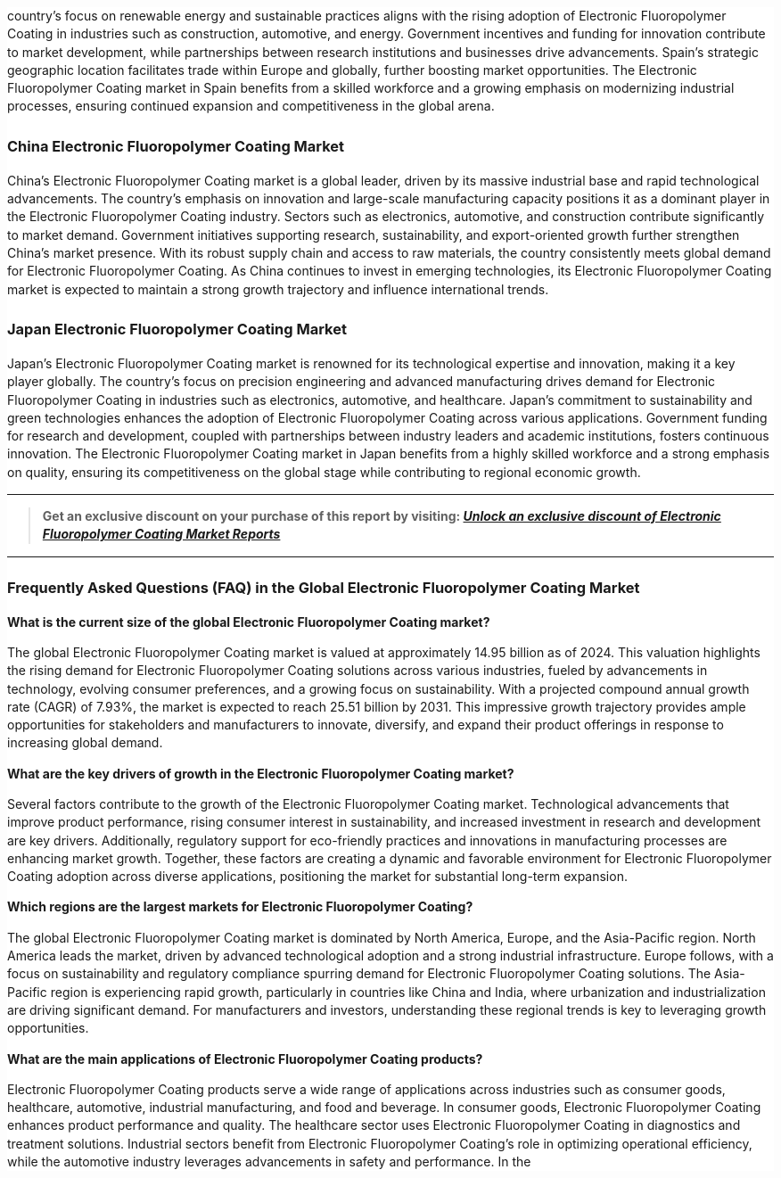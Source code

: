country&rsquo;s focus on renewable energy and sustainable practices aligns with the rising adoption of Electronic Fluoropolymer Coating in industries such as construction, automotive, and energy. Government incentives and funding for innovation contribute to market development, while partnerships between research institutions and businesses drive advancements. Spain&rsquo;s strategic geographic location facilitates trade within Europe and globally, further boosting market opportunities. The Electronic Fluoropolymer Coating market in Spain benefits from a skilled workforce and a growing emphasis on modernizing industrial processes, ensuring continued expansion and competitiveness in the global arena.</p><h3>China Electronic Fluoropolymer Coating Market</h3><p>China&rsquo;s Electronic Fluoropolymer Coating market is a global leader, driven by its massive industrial base and rapid technological advancements. The country&rsquo;s emphasis on innovation and large-scale manufacturing capacity positions it as a dominant player in the Electronic Fluoropolymer Coating industry. Sectors such as electronics, automotive, and construction contribute significantly to market demand. Government initiatives supporting research, sustainability, and export-oriented growth further strengthen China&rsquo;s market presence. With its robust supply chain and access to raw materials, the country consistently meets global demand for Electronic Fluoropolymer Coating. As China continues to invest in emerging technologies, its Electronic Fluoropolymer Coating market is expected to maintain a strong growth trajectory and influence international trends.</p><h3>Japan Electronic Fluoropolymer Coating Market</h3><p>Japan&rsquo;s Electronic Fluoropolymer Coating market is renowned for its technological expertise and innovation, making it a key player globally. The country&rsquo;s focus on precision engineering and advanced manufacturing drives demand for Electronic Fluoropolymer Coating in industries such as electronics, automotive, and healthcare. Japan&rsquo;s commitment to sustainability and green technologies enhances the adoption of Electronic Fluoropolymer Coating across various applications. Government funding for research and development, coupled with partnerships between industry leaders and academic institutions, fosters continuous innovation. The Electronic Fluoropolymer Coating market in Japan benefits from a highly skilled workforce and a strong emphasis on quality, ensuring its competitiveness on the global stage while contributing to regional economic growth.</p><hr /><blockquote><p><strong>Get an exclusive discount on your purchase of this report by visiting: <em><a href="://marketresearchpulse.com/ask-for-discount/128959?utm_source=Github&amp;utm_medium=028">Unlock an exclusive discount of Electronic Fluoropolymer Coating Market Reports</a></em>&nbsp;</strong></p></blockquote><hr /><h3>Frequently Asked Questions (FAQ) in the Global Electronic Fluoropolymer Coating Market</h3><p><strong>What is the current size of the global Electronic Fluoropolymer Coating market?</strong></p><p>The global Electronic Fluoropolymer Coating market is valued at approximately 14.95 billion as of 2024. This valuation highlights the rising demand for Electronic Fluoropolymer Coating solutions across various industries, fueled by advancements in technology, evolving consumer preferences, and a growing focus on sustainability. With a projected compound annual growth rate (CAGR) of 7.93%, the market is expected to reach 25.51 billion by 2031. This impressive growth trajectory provides ample opportunities for stakeholders and manufacturers to innovate, diversify, and expand their product offerings in response to increasing global demand.</p><p><strong>What are the key drivers of growth in the Electronic Fluoropolymer Coating market?</strong></p><p>Several factors contribute to the growth of the Electronic Fluoropolymer Coating market. Technological advancements that improve product performance, rising consumer interest in sustainability, and increased investment in research and development are key drivers. Additionally, regulatory support for eco-friendly practices and innovations in manufacturing processes are enhancing market growth. Together, these factors are creating a dynamic and favorable environment for Electronic Fluoropolymer Coating adoption across diverse applications, positioning the market for substantial long-term expansion.</p><p><strong>Which regions are the largest markets for Electronic Fluoropolymer Coating?</strong></p><p>The global Electronic Fluoropolymer Coating market is dominated by North America, Europe, and the Asia-Pacific region. North America leads the market, driven by advanced technological adoption and a strong industrial infrastructure. Europe follows, with a focus on sustainability and regulatory compliance spurring demand for Electronic Fluoropolymer Coating solutions. The Asia-Pacific region is experiencing rapid growth, particularly in countries like China and India, where urbanization and industrialization are driving significant demand. For manufacturers and investors, understanding these regional trends is key to leveraging growth opportunities.</p><p><strong>What are the main applications of Electronic Fluoropolymer Coating products?</strong></p><p>Electronic Fluoropolymer Coating products serve a wide range of applications across industries such as consumer goods, healthcare, automotive, industrial manufacturing, and food and beverage. In consumer goods, Electronic Fluoropolymer Coating enhances product performance and quality. The healthcare sector uses Electronic Fluoropolymer Coating in diagnostics and treatment solutions. Industrial sectors benefit from Electronic Fluoropolymer Coating&rsquo;s role in optimizing operational efficiency, while the automotive industry leverages advancements in safety and performance. In the
